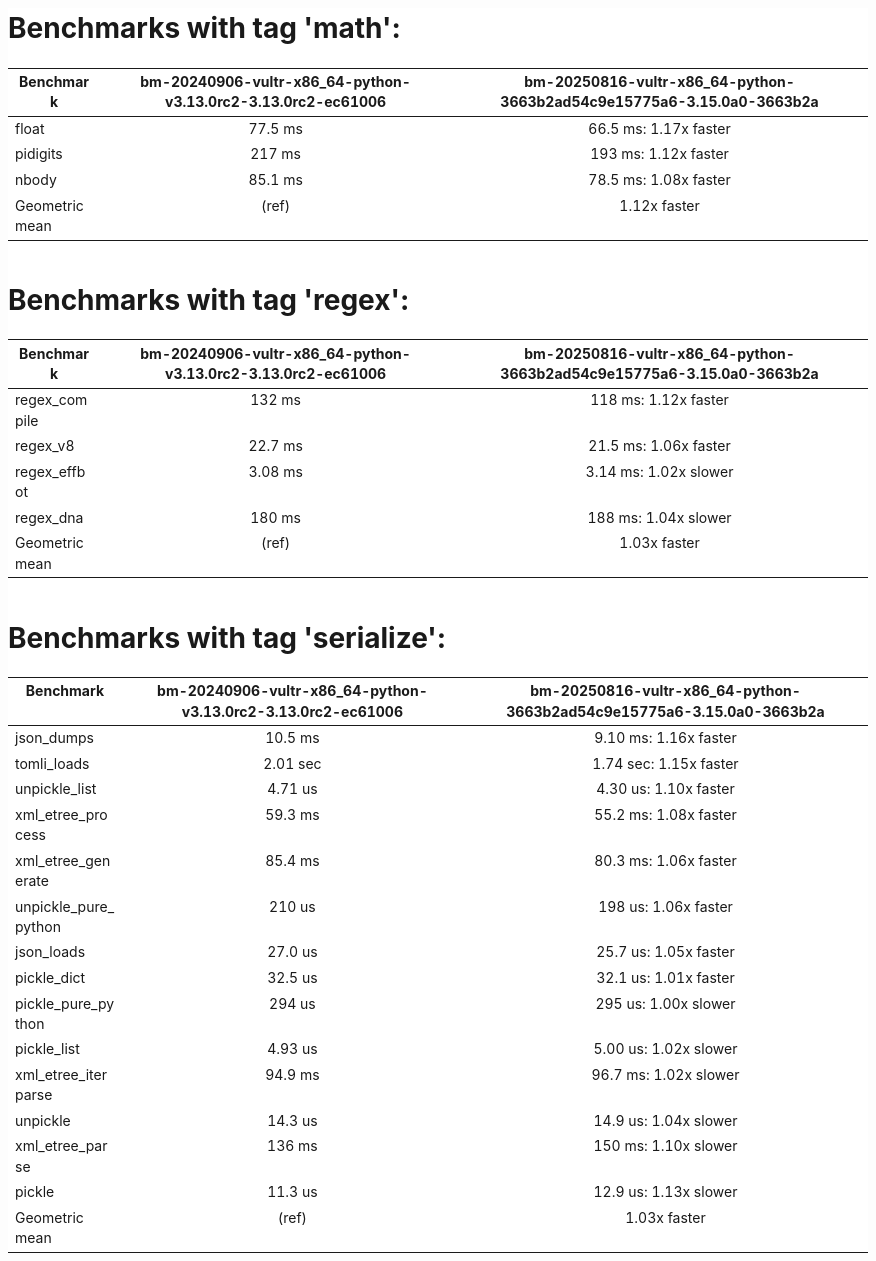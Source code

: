 Benchmarks with tag 'math':
===========================

| Benchmark      | bm-20240906-vultr-x86_64-python-v3.13.0rc2-3.13.0rc2-ec61006 | bm-20250816-vultr-x86_64-python-3663b2ad54c9e15775a6-3.15.0a0-3663b2a |
|----------------|:------------------------------------------------------------:|:---------------------------------------------------------------------:|
| float          | 77.5 ms                                                      | 66.5 ms: 1.17x faster                                                 |
| pidigits       | 217 ms                                                       | 193 ms: 1.12x faster                                                  |
| nbody          | 85.1 ms                                                      | 78.5 ms: 1.08x faster                                                 |
| Geometric mean | (ref)                                                        | 1.12x faster                                                          |

Benchmarks with tag 'regex':
============================

| Benchmark      | bm-20240906-vultr-x86_64-python-v3.13.0rc2-3.13.0rc2-ec61006 | bm-20250816-vultr-x86_64-python-3663b2ad54c9e15775a6-3.15.0a0-3663b2a |
|----------------|:------------------------------------------------------------:|:---------------------------------------------------------------------:|
| regex_compile  | 132 ms                                                       | 118 ms: 1.12x faster                                                  |
| regex_v8       | 22.7 ms                                                      | 21.5 ms: 1.06x faster                                                 |
| regex_effbot   | 3.08 ms                                                      | 3.14 ms: 1.02x slower                                                 |
| regex_dna      | 180 ms                                                       | 188 ms: 1.04x slower                                                  |
| Geometric mean | (ref)                                                        | 1.03x faster                                                          |

Benchmarks with tag 'serialize':
================================

| Benchmark            | bm-20240906-vultr-x86_64-python-v3.13.0rc2-3.13.0rc2-ec61006 | bm-20250816-vultr-x86_64-python-3663b2ad54c9e15775a6-3.15.0a0-3663b2a |
|----------------------|:------------------------------------------------------------:|:---------------------------------------------------------------------:|
| json_dumps           | 10.5 ms                                                      | 9.10 ms: 1.16x faster                                                 |
| tomli_loads          | 2.01 sec                                                     | 1.74 sec: 1.15x faster                                                |
| unpickle_list        | 4.71 us                                                      | 4.30 us: 1.10x faster                                                 |
| xml_etree_process    | 59.3 ms                                                      | 55.2 ms: 1.08x faster                                                 |
| xml_etree_generate   | 85.4 ms                                                      | 80.3 ms: 1.06x faster                                                 |
| unpickle_pure_python | 210 us                                                       | 198 us: 1.06x faster                                                  |
| json_loads           | 27.0 us                                                      | 25.7 us: 1.05x faster                                                 |
| pickle_dict          | 32.5 us                                                      | 32.1 us: 1.01x faster                                                 |
| pickle_pure_python   | 294 us                                                       | 295 us: 1.00x slower                                                  |
| pickle_list          | 4.93 us                                                      | 5.00 us: 1.02x slower                                                 |
| xml_etree_iterparse  | 94.9 ms                                                      | 96.7 ms: 1.02x slower                                                 |
| unpickle             | 14.3 us                                                      | 14.9 us: 1.04x slower                                                 |
| xml_etree_parse      | 136 ms                                                       | 150 ms: 1.10x slower                                                  |
| pickle               | 11.3 us                                                      | 12.9 us: 1.13x slower                                                 |
| Geometric mean       | (ref)                                                        | 1.03x faster                                                          |
